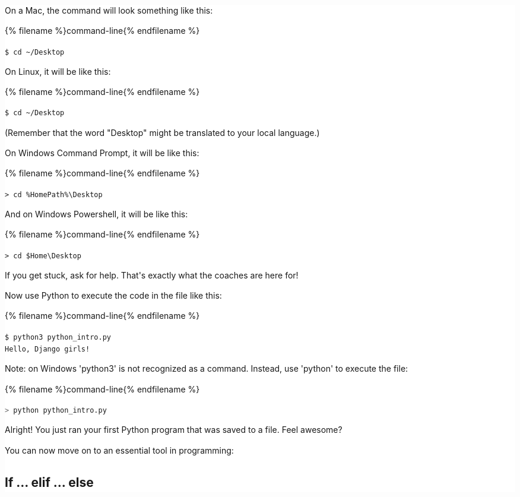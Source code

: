 

On a Mac, the command will look something like this:

{% filename %}command-line{% endfilename %}

    $ cd ~/Desktop
    





On Linux, it will be like this:

{% filename %}command-line{% endfilename %}

    $ cd ~/Desktop
    

(Remember that the word "Desktop" might be translated to your local language.)





On Windows Command Prompt, it will be like this:

{% filename %}command-line{% endfilename %}

    > cd %HomePath%\Desktop
    





And on Windows Powershell, it will be like this:

{% filename %}command-line{% endfilename %}

    > cd $Home\Desktop
    



If you get stuck, ask for help. That's exactly what the coaches are here for!

Now use Python to execute the code in the file like this:

{% filename %}command-line{% endfilename %}

    $ python3 python_intro.py 
    Hello, Django girls!
    

Note: on Windows 'python3' is not recognized as a command. Instead, use 'python' to execute the file:

{% filename %}command-line{% endfilename %}

```python
> python python_intro.py
```

Alright! You just ran your first Python program that was saved to a file. Feel awesome?

You can now move on to an essential tool in programming:

## If … elif … else
